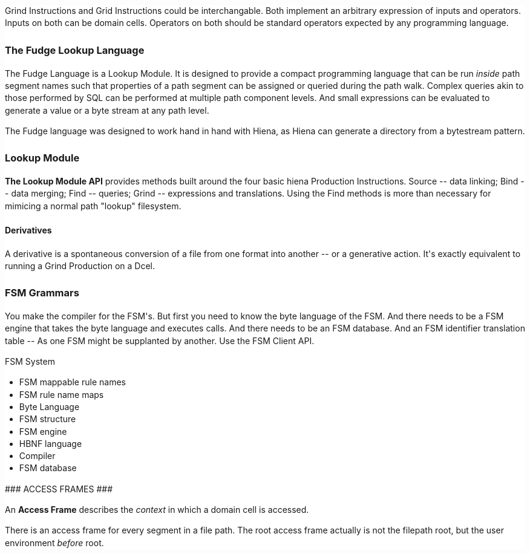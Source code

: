 Grind Instructions and Grid Instructions could be interchangable.  Both implement an arbitrary expression of inputs and operators.  Inputs on both can be domain cells.  Operators on both should be standard operators expected by any programming language.


### The Fudge Lookup Language ###

The Fudge Language is a Lookup Module.  It is designed to provide a compact programming language that can be run *inside* path segment names such that properties of a path segment can be assigned or queried during the path walk.  Complex queries akin to those performed by SQL can be performed at multiple path component levels.  And small expressions can be evaluated to generate a value or a byte stream at any path level.

The Fudge language was designed to work hand in hand with Hiena, as Hiena can generate a directory from a bytestream pattern.

### Lookup Module ###

**The Lookup Module API** provides methods built around the four basic hiena Production Instructions.  Source -- data linking; Bind -- data merging; Find -- queries; Grind -- expressions and translations.  Using the Find methods is more than necessary for mimicing a normal path "lookup" filesystem.

#### Derivatives ####

A derivative is a spontaneous conversion of a file from one format into another -- or a generative action.  It's exactly equivalent to running a Grind Production on a Dcel.


### FSM Grammars ###

You make the compiler for the FSM's.
But first you need to know the byte language of the FSM.
And there needs to be a FSM engine that takes the byte language and executes calls.
And there needs to be an FSM database.
And an FSM identifier translation table -- As one FSM might be supplanted by another.
Use the FSM Client API.

FSM System
- FSM mappable rule names
- FSM rule name maps
- Byte Language
- FSM structure
- FSM engine
- HBNF language
- Compiler
- FSM database

<div id="aframes"></div>
### ACCESS FRAMES ###

An **Access Frame** describes the *context* in which a domain cell is accessed.

There is an access frame for every segment in a file path.  The root access frame actually is not the filepath root, but the user environment *before* root.
